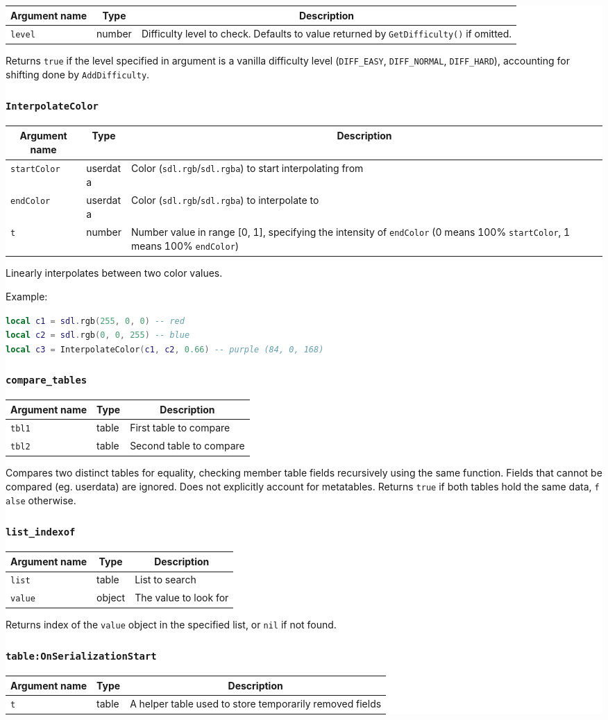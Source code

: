 | Argument name | Type | Description |
|---------------|------|-------------|
| `level` | number | Difficulty level to check. Defaults to value returned by `GetDifficulty()` if omitted. |

Returns `true` if the level specified in argument is a vanilla difficulty level (`DIFF_EASY`, `DIFF_NORMAL`, `DIFF_HARD`), accounting for shifting done by `AddDifficulty`.


### `InterpolateColor`

| Argument name | Type | Description |
|---------------|------|-------------|
| `startColor` | userdata | Color (`sdl.rgb`/`sdl.rgba`) to start interpolating from |
| `endColor` | userdata | Color (`sdl.rgb`/`sdl.rgba`) to interpolate to |
| `t` | number | Number value in range [0, 1], specifying the intensity of `endColor` (0 means 100% `startColor`, 1 means 100% `endColor`) |

Linearly interpolates between two color values.

Example:
```lua
local c1 = sdl.rgb(255, 0, 0) -- red
local c2 = sdl.rgb(0, 0, 255) -- blue
local c3 = InterpolateColor(c1, c2, 0.66) -- purple (84, 0, 168)
```


### `compare_tables`

| Argument name | Type | Description |
|---------------|------|-------------|
| `tbl1` | table | First table to compare |
| `tbl2` | table | Second table to compare |

Compares two distinct tables for equality, checking member table fields recursively using the same function. Fields that cannot be compared (eg. userdata) are ignored. Does not explicitly account for metatables. Returns `true` if both tables hold the same data, `false` otherwise.


### `list_indexof`

| Argument name | Type | Description |
|---------------|------|-------------|
| `list` | table | List to search |
| `value` | object | The value to look for |

Returns index of the `value` object in the specified list, or `nil` if not found.


### `table:OnSerializationStart`

| Argument name | Type | Description |
|---------------|------|-------------|
| `t` | table | A helper table used to store temporarily removed fields |

